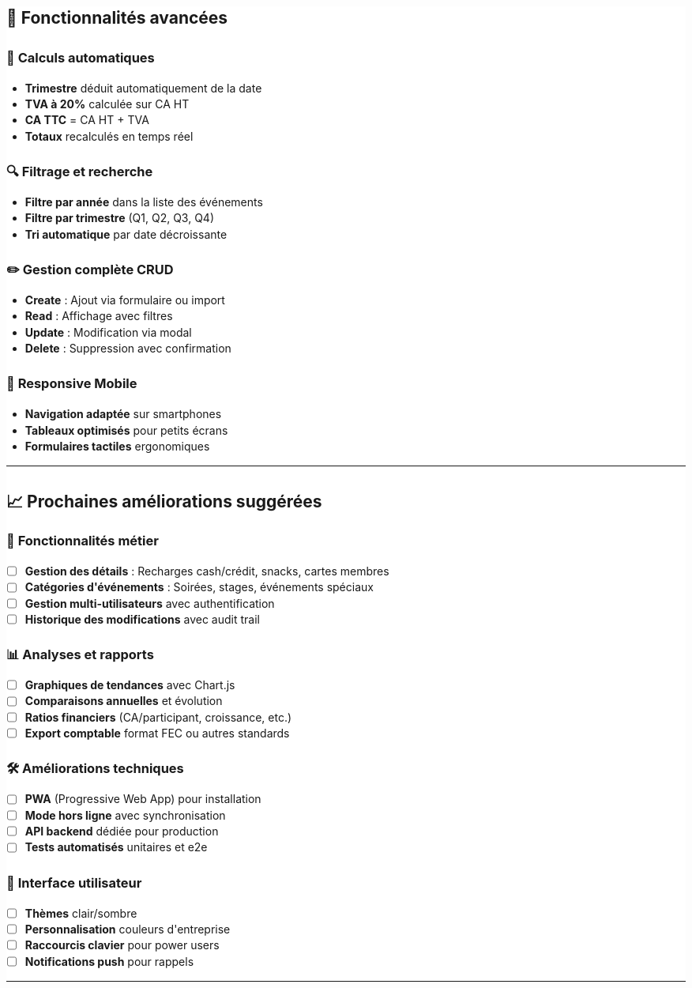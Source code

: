 
## 🔄 **Fonctionnalités avancées**

### 🎯 **Calculs automatiques**
- **Trimestre** déduit automatiquement de la date
- **TVA à 20%** calculée sur CA HT
- **CA TTC** = CA HT + TVA
- **Totaux** recalculés en temps réel

### 🔍 **Filtrage et recherche**
- **Filtre par année** dans la liste des événements
- **Filtre par trimestre** (Q1, Q2, Q3, Q4)
- **Tri automatique** par date décroissante

### ✏️ **Gestion complète CRUD**
- **Create** : Ajout via formulaire ou import
- **Read** : Affichage avec filtres
- **Update** : Modification via modal
- **Delete** : Suppression avec confirmation

### 📱 **Responsive Mobile**
- **Navigation adaptée** sur smartphones
- **Tableaux optimisés** pour petits écrans
- **Formulaires tactiles** ergonomiques

---

## 📈 **Prochaines améliorations suggérées**

### 🔄 **Fonctionnalités métier**
- [ ] **Gestion des détails** : Recharges cash/crédit, snacks, cartes membres
- [ ] **Catégories d'événements** : Soirées, stages, événements spéciaux
- [ ] **Gestion multi-utilisateurs** avec authentification
- [ ] **Historique des modifications** avec audit trail

### 📊 **Analyses et rapports**
- [ ] **Graphiques de tendances** avec Chart.js
- [ ] **Comparaisons annuelles** et évolution
- [ ] **Ratios financiers** (CA/participant, croissance, etc.)
- [ ] **Export comptable** format FEC ou autres standards

### 🛠️ **Améliorations techniques**
- [ ] **PWA** (Progressive Web App) pour installation
- [ ] **Mode hors ligne** avec synchronisation
- [ ] **API backend** dédiée pour production
- [ ] **Tests automatisés** unitaires et e2e

### 🎨 **Interface utilisateur**
- [ ] **Thèmes** clair/sombre
- [ ] **Personnalisation** couleurs d'entreprise
- [ ] **Raccourcis clavier** pour power users
- [ ] **Notifications push** pour rappels

---